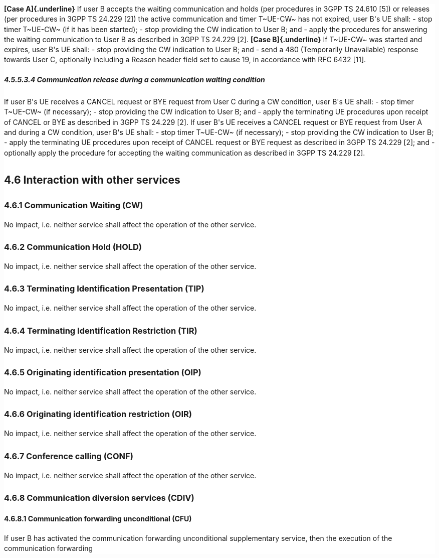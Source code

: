 **[Case A]{.underline}**
If user B accepts the waiting communication and holds (per procedures in 3GPP
TS 24.610 [5]) or releases (per procedures in 3GPP TS 24.229 [2]) the active
communication and timer T~UE-CW~ has not expired, user B\'s UE shall:
\- stop timer T~UE-CW~ (if it has been started);
\- stop providing the CW indication to User B; and
\- apply the procedures for answering the waiting communication to User B as
described in 3GPP TS 24.229 [2].
**[Case B]{.underline}**
If T~UE-CW~ was started and expires, user B\'s UE shall:
\- stop providing the CW indication to User B; and
\- send a 480 (Temporarily Unavailable) response towards User C, optionally
including a Reason header field set to cause 19, in accordance with RFC 6432
[11].
##### 4.5.5.3.4 Communication release during a communication waiting condition
If user B\'s UE receives a CANCEL request or BYE request from User C during a
CW condition, user B\'s UE shall:
\- stop timer T~UE-CW~ (if necessary);
\- stop providing the CW indication to User B; and
\- apply the terminating UE procedures upon receipt of CANCEL or BYE as
described in 3GPP TS 24.229 [2].
If user B\'s UE receives a CANCEL request or BYE request from User A and
during a CW condition, user B\'s UE shall:
\- stop timer T~UE-CW~ (if necessary);
\- stop providing the CW indication to User B;
\- apply the terminating UE procedures upon receipt of CANCEL request or BYE
request as described in 3GPP TS 24.229 [2]; and
\- optionally apply the procedure for accepting the waiting communication as
described in 3GPP TS 24.229 [2].
## 4.6 Interaction with other services
### 4.6.1 Communication Waiting (CW)
No impact, i.e. neither service shall affect the operation of the other
service.
### 4.6.2 Communication Hold (HOLD)
No impact, i.e. neither service shall affect the operation of the other
service.
### 4.6.3 Terminating Identification Presentation (TIP)
No impact, i.e. neither service shall affect the operation of the other
service.
### 4.6.4 Terminating Identification Restriction (TIR)
No impact, i.e. neither service shall affect the operation of the other
service.
### 4.6.5 Originating identification presentation (OIP)
No impact, i.e. neither service shall affect the operation of the other
service.
### 4.6.6 Originating identification restriction (OIR)
No impact, i.e. neither service shall affect the operation of the other
service.
### 4.6.7 Conference calling (CONF)
No impact, i.e. neither service shall affect the operation of the other
service.
### 4.6.8 Communication diversion services (CDIV)
#### 4.6.8.1 Communication forwarding unconditional (CFU)
If user B has activated the communication forwarding unconditional
supplementary service, then the execution of the communication forwarding